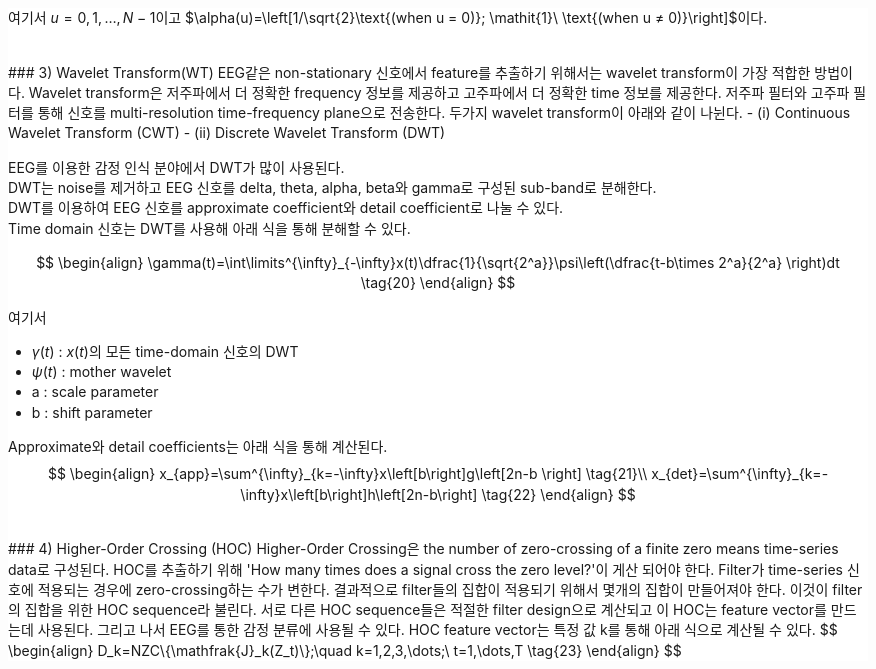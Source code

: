 여기서 $u=0,1,\dots,N-1$이고 $\alpha(u)=\left[1/\sqrt{2}\text{(when u = 0)}; \mathit{1}\ \text{(when u ≠ 0)}\right]$이다.

<br/>
### 3) Wavelet Transform(WT)
EEG같은 non-stationary 신호에서 feature를 추출하기 위해서는 wavelet transform이 가장 적합한 방법이다.  
Wavelet transform은 저주파에서 더 정확한 frequency 정보를 제공하고  
고주파에서 더 정확한 time 정보를 제공한다.  
저주파 필터와 고주파 필터를 통해 신호를 multi-resolution time-frequency plane으로 전송한다.  
두가지 wavelet transform이 아래와 같이 나뉜다.  
- (i)  Continuous Wavelet Transform (CWT)
- (ii) Discrete   Wavelet Transform (DWT)

EEG를 이용한 감정 인식 분야에서 DWT가 많이 사용된다.  
DWT는 noise를 제거하고 EEG 신호를 delta, theta, alpha, beta와 gamma로 구성된 sub-band로 분해한다.  
DWT를 이용하여 EEG 신호를 approximate coefficient와 detail coefficient로 나눌 수 있다.  
Time domain 신호는 DWT를 사용해 아래 식을 통해 분해할 수 있다.  

$$
\begin{align}
\gamma(t)=\int\limits^{\infty}_{-\infty}x(t)\dfrac{1}{\sqrt{2^a}}\psi\left(\dfrac{t-b\times 2^a}{2^a} \right)dt
\tag{20}
\end{align}
$$

여기서  
- $\gamma(t)$ : $x(t)$의 모든 time-domain 신호의 DWT
- $\psi(t)$ : mother wavelet
- a : scale parameter
- b : shift parameter

Approximate와 detail coefficients는 아래 식을 통해 계산된다.  
$$
\begin{align}
x_{app}=\sum^{\infty}_{k=-\infty}x\left[b\right]g\left[2n-b \right]
\tag{21}\\
x_{det}=\sum^{\infty}_{k=-\infty}x\left[b\right]h\left[2n-b\right]
\tag{22}
\end{align}
$$

<br/>
### 4) Higher-Order Crossing (HOC)
Higher-Order Crossing은 the number of zero-crossing of a finite zero means time-series data로 구성된다.  
HOC를 추출하기 위해 'How many times does a signal cross the zero level?'이 게산 되어야 한다.  
Filter가 time-series 신호에 적용되는 경우에 zero-crossing하는 수가 변한다.  
결과적으로 filter들의 집합이 적용되기 위해서 몇개의 집합이 만들어져야 한다.  
이것이 filter의 집합을 위한 HOC sequence라 불린다.  
서로 다른 HOC sequence들은 적절한 filter design으로 계산되고  
이 HOC는 feature vector를 만드는데 사용된다.  
그리고 나서 EEG를 통한 감정 분류에 사용될 수 있다.  
HOC feature vector는 특정 값 k를 통해 아래 식으로 계산될 수 있다.  
$$
\begin{align}
D_k=NZC\{\mathfrak{J}_k(Z_t)\};\quad k=1,2,3,\dots;\ t=1,\dots,T
\tag{23}
\end{align}
$$
